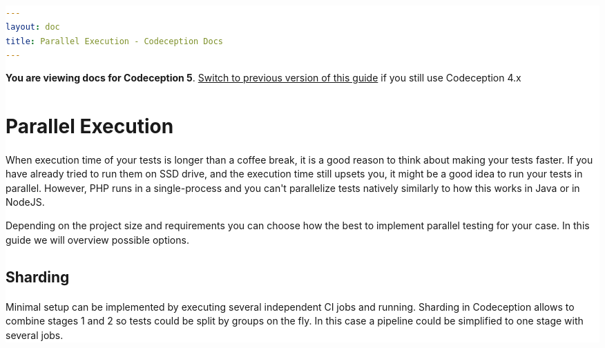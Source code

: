 ```yaml
---
layout: doc
title: Parallel Execution - Codeception Docs
---
```


<div class="alert alert-success"><b>You are viewing docs for Codeception 5</b>. <a href="https://github.com/Codeception/codeception.github.com/blob/4.x/docs/12-ParallelExecution.md">Switch to previous version of this guide</a> if you still use Codeception 4.x</div>

# Parallel Execution

When execution time of your tests is longer than a coffee break, it is a good reason to think about making your tests faster. If you have already tried to run them on SSD drive, and the execution time still upsets you, it might be a good idea to run your tests in parallel. However, PHP runs in a single-process and you can't parallelize tests natively similarly to how this works in Java or in NodeJS. 

Depending on the project size and requirements you can choose how the best to implement parallel testing for your case.
In this guide we will overview possible options.

## Sharding

Minimal setup can be implemented by executing several independent CI jobs and running.
Sharding in Codeception allows to combine stages 1 and 2 so tests could be split by groups on the fly. 
In this case a pipeline could be simplified to one stage with several jobs.  
